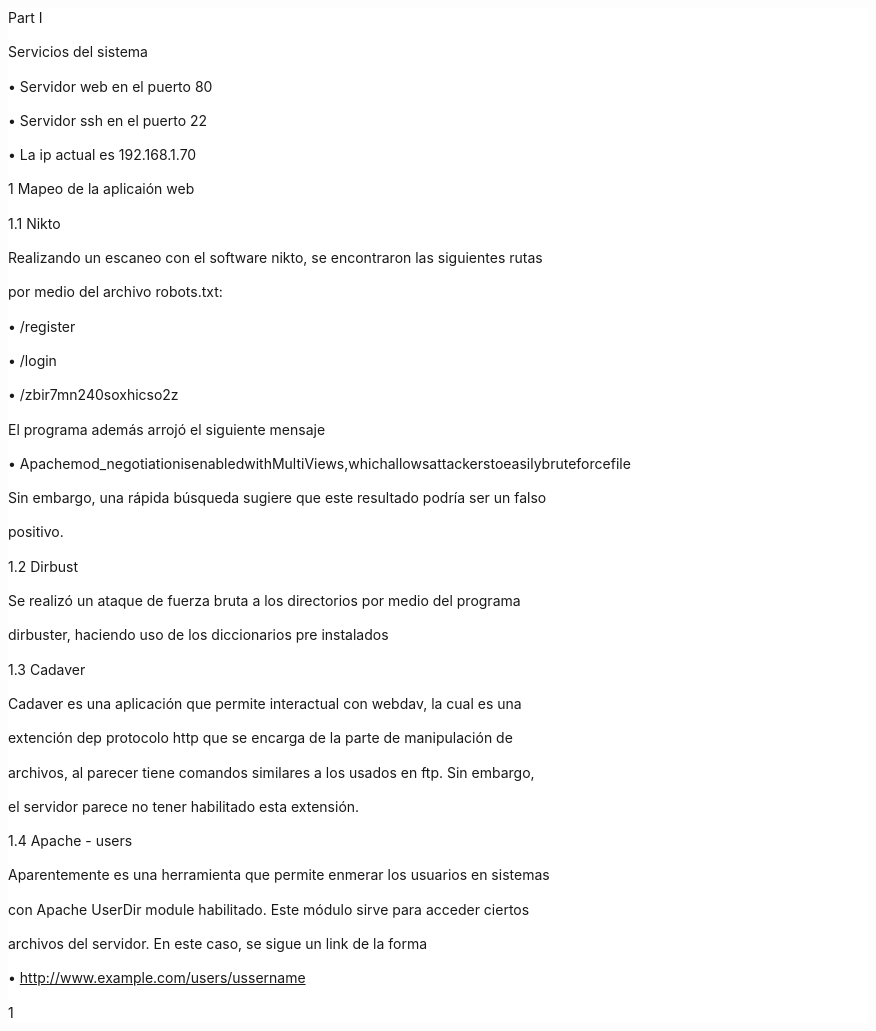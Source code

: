 ﻿<a name="br1"></a> 

Part I

Servicios del sistema

• Servidor web en el puerto 80

• Servidor ssh en el puerto 22

• La ip actual es 192.168.1.70

1 Mapeo de la aplicaión web

1\.1 Nikto

Realizando un escaneo con el software nikto, se encontraron las siguientes rutas

por medio del archivo robots.txt:

• /register

• /login

• /zbir7mn240soxhicso2z

El programa además arrojó el siguiente mensaje

• Apachemod\_negotiationisenabledwithMultiViews,whichallowsattackerstoeasilybruteforcefile

Sin embargo, una rápida búsqueda sugiere que este resultado podría ser un falso

positivo.

1\.2 Dirbust

Se realizó un ataque de fuerza bruta a los directorios por medio del programa

dirbuster, haciendo uso de los diccionarios pre instalados

1\.3 Cadaver

Cadaver es una aplicación que permite interactual con webdav, la cual es una

extención dep protocolo http que se encarga de la parte de manipulación de

archivos, al parecer tiene comandos similares a los usados en ftp. Sin embargo,

el servidor parece no tener habilitado esta extensión.

1\.4 Apache - users

Aparentemente es una herramienta que permite enmerar los usuarios en sistemas

con Apache UserDir module habilitado. Este módulo sirve para acceder ciertos

archivos del servidor. En este caso, se sigue un link de la forma

• http://www.example.com/users/ussername

1



<a name="br2"></a> 
